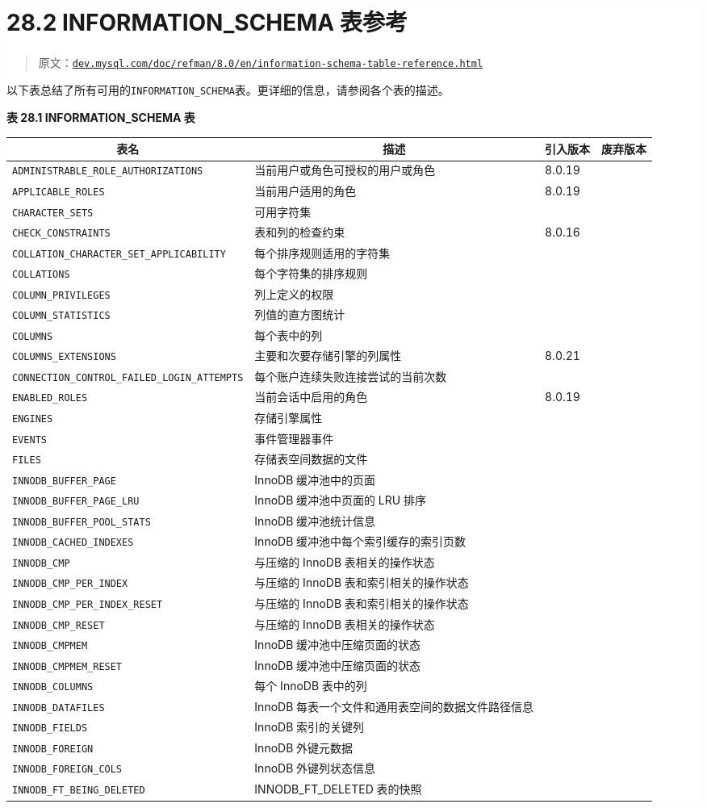 # 28.2 INFORMATION_SCHEMA 表参考

> 原文：[`dev.mysql.com/doc/refman/8.0/en/information-schema-table-reference.html`](https://dev.mysql.com/doc/refman/8.0/en/information-schema-table-reference.html)

以下表总结了所有可用的`INFORMATION_SCHEMA`表。更详细的信息，请参阅各个表的描述。

**表 28.1 INFORMATION_SCHEMA 表**

| 表名 | 描述 | 引入版本 | 废弃版本 |
| --- | --- | --- | --- |
| `ADMINISTRABLE_ROLE_AUTHORIZATIONS` | 当前用户或角色可授权的用户或角色 | 8.0.19 |  |
| `APPLICABLE_ROLES` | 当前用户适用的角色 | 8.0.19 |  |
| `CHARACTER_SETS` | 可用字符集 |  |  |
| `CHECK_CONSTRAINTS` | 表和列的检查约束 | 8.0.16 |  |
| `COLLATION_CHARACTER_SET_APPLICABILITY` | 每个排序规则适用的字符集 |  |  |
| `COLLATIONS` | 每个字符集的排序规则 |  |  |
| `COLUMN_PRIVILEGES` | 列上定义的权限 |  |  |
| `COLUMN_STATISTICS` | 列值的直方图统计 |  |  |
| `COLUMNS` | 每个表中的列 |  |  |
| `COLUMNS_EXTENSIONS` | 主要和次要存储引擎的列属性 | 8.0.21 |  |
| `CONNECTION_CONTROL_FAILED_LOGIN_ATTEMPTS` | 每个账户连续失败连接尝试的当前次数 |  |  |
| `ENABLED_ROLES` | 当前会话中启用的角色 | 8.0.19 |  |
| `ENGINES` | 存储引擎属性 |  |  |
| `EVENTS` | 事件管理器事件 |  |  |
| `FILES` | 存储表空间数据的文件 |  |  |
| `INNODB_BUFFER_PAGE` | InnoDB 缓冲池中的页面 |  |  |
| `INNODB_BUFFER_PAGE_LRU` | InnoDB 缓冲池中页面的 LRU 排序 |  |  |
| `INNODB_BUFFER_POOL_STATS` | InnoDB 缓冲池统计信息 |  |  |
| `INNODB_CACHED_INDEXES` | InnoDB 缓冲池中每个索引缓存的索引页数 |  |  |
| `INNODB_CMP` | 与压缩的 InnoDB 表相关的操作状态 |  |  |
| `INNODB_CMP_PER_INDEX` | 与压缩的 InnoDB 表和索引相关的操作状态 |  |  |
| `INNODB_CMP_PER_INDEX_RESET` | 与压缩的 InnoDB 表和索引相关的操作状态 |  |  |
| `INNODB_CMP_RESET` | 与压缩的 InnoDB 表相关的操作状态 |  |  |
| `INNODB_CMPMEM` | InnoDB 缓冲池中压缩页面的状态 |  |  |
| `INNODB_CMPMEM_RESET` | InnoDB 缓冲池中压缩页面的状态 |  |  |
| `INNODB_COLUMNS` | 每个 InnoDB 表中的列 |  |  |
| `INNODB_DATAFILES` | InnoDB 每表一个文件和通用表空间的数据文件路径信息 |  |  |
| `INNODB_FIELDS` | InnoDB 索引的关键列 |  |  |
| `INNODB_FOREIGN` | InnoDB 外键元数据 |  |  |
| `INNODB_FOREIGN_COLS` | InnoDB 外键列状态信息 |  |  |
| `INNODB_FT_BEING_DELETED` | INNODB_FT_DELETED 表的快照 |  |  |